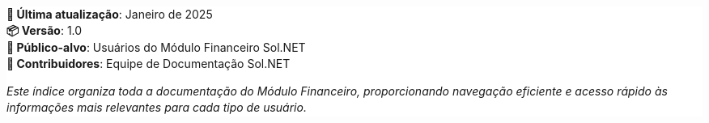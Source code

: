 
**📅 Última atualização**: Janeiro de 2025  
**📦 Versão**: 1.0  
**🎯 Público-alvo**: Usuários do Módulo Financeiro Sol.NET  
**👥 Contribuidores**: Equipe de Documentação Sol.NET

*Este índice organiza toda a documentação do Módulo Financeiro, proporcionando navegação eficiente e acesso rápido às informações mais relevantes para cada tipo de usuário.*